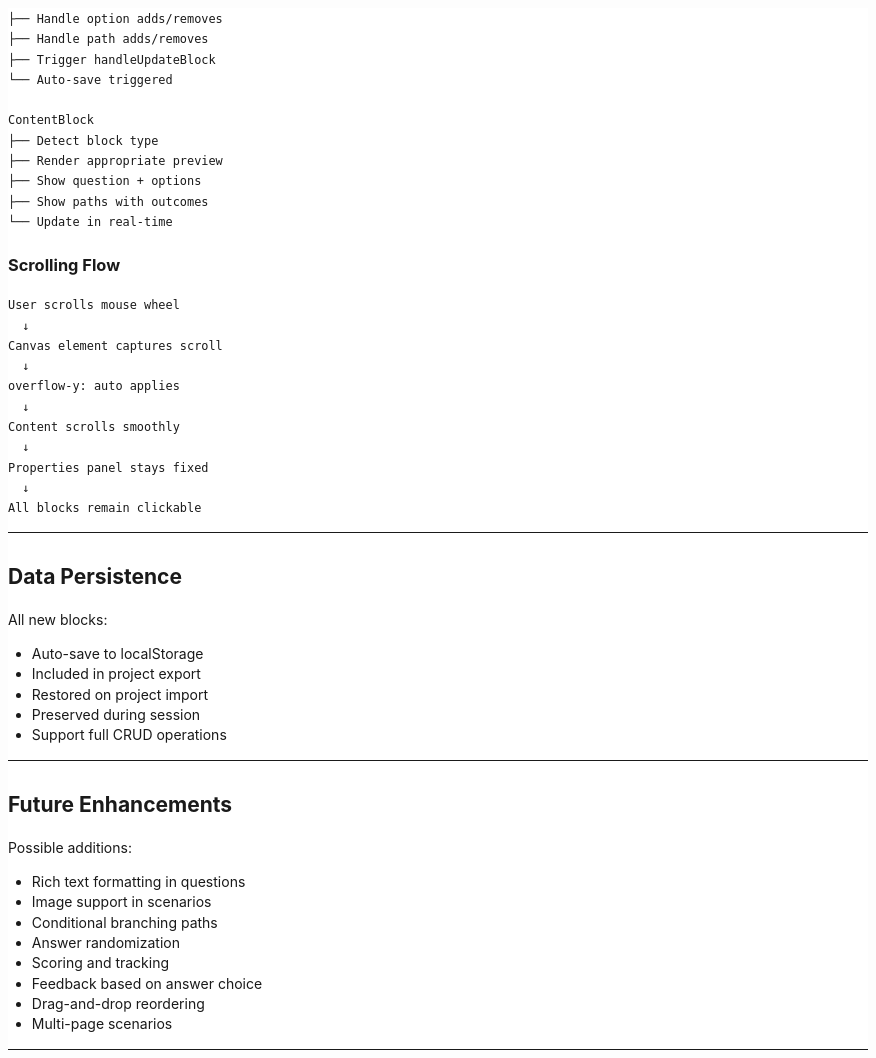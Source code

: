 ```
├── Handle option adds/removes
├── Handle path adds/removes
├── Trigger handleUpdateBlock
└── Auto-save triggered

ContentBlock
├── Detect block type
├── Render appropriate preview
├── Show question + options
├── Show paths with outcomes
└── Update in real-time
```

### Scrolling Flow
```
User scrolls mouse wheel
  ↓
Canvas element captures scroll
  ↓
overflow-y: auto applies
  ↓
Content scrolls smoothly
  ↓
Properties panel stays fixed
  ↓
All blocks remain clickable
```

---

## Data Persistence

All new blocks:
- Auto-save to localStorage
- Included in project export
- Restored on project import
- Preserved during session
- Support full CRUD operations

---

## Future Enhancements

Possible additions:
- Rich text formatting in questions
- Image support in scenarios
- Conditional branching paths
- Answer randomization
- Scoring and tracking
- Feedback based on answer choice
- Drag-and-drop reordering
- Multi-page scenarios

---